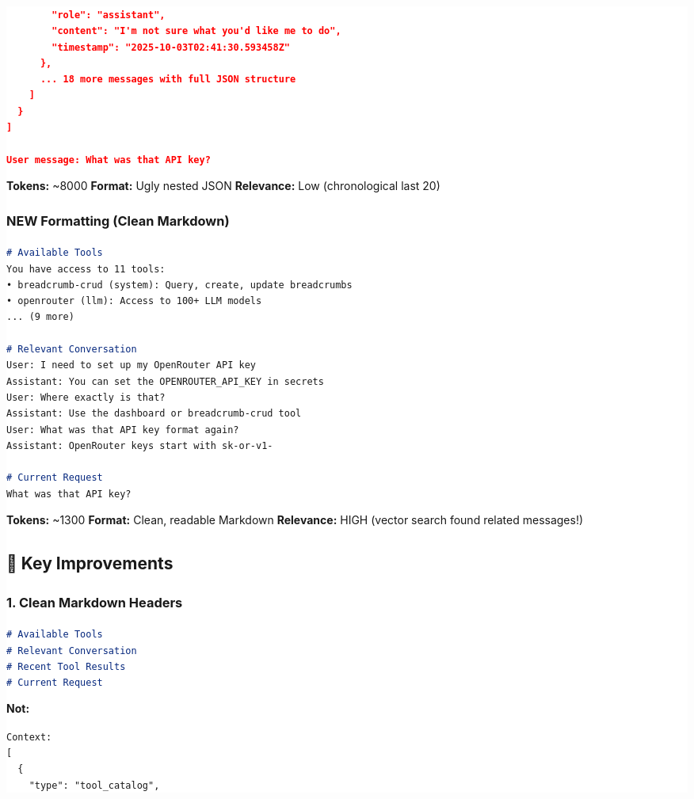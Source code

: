 ```json
        "role": "assistant",
        "content": "I'm not sure what you'd like me to do",
        "timestamp": "2025-10-03T02:41:30.593458Z"
      },
      ... 18 more messages with full JSON structure
    ]
  }
]

User message: What was that API key?
```

**Tokens:** ~8000
**Format:** Ugly nested JSON
**Relevance:** Low (chronological last 20)

### **NEW Formatting (Clean Markdown)**
```markdown
# Available Tools
You have access to 11 tools:
• breadcrumb-crud (system): Query, create, update breadcrumbs
• openrouter (llm): Access to 100+ LLM models
... (9 more)

# Relevant Conversation
User: I need to set up my OpenRouter API key
Assistant: You can set the OPENROUTER_API_KEY in secrets
User: Where exactly is that?
Assistant: Use the dashboard or breadcrumb-crud tool
User: What was that API key format again?
Assistant: OpenRouter keys start with sk-or-v1-

# Current Request
What was that API key?
```

**Tokens:** ~1300
**Format:** Clean, readable Markdown
**Relevance:** HIGH (vector search found related messages!)

## 🎯 **Key Improvements**

### **1. Clean Markdown Headers**
```markdown
# Available Tools
# Relevant Conversation
# Recent Tool Results
# Current Request
```

**Not:**
```
Context:
[
  {
    "type": "tool_catalog",
```
